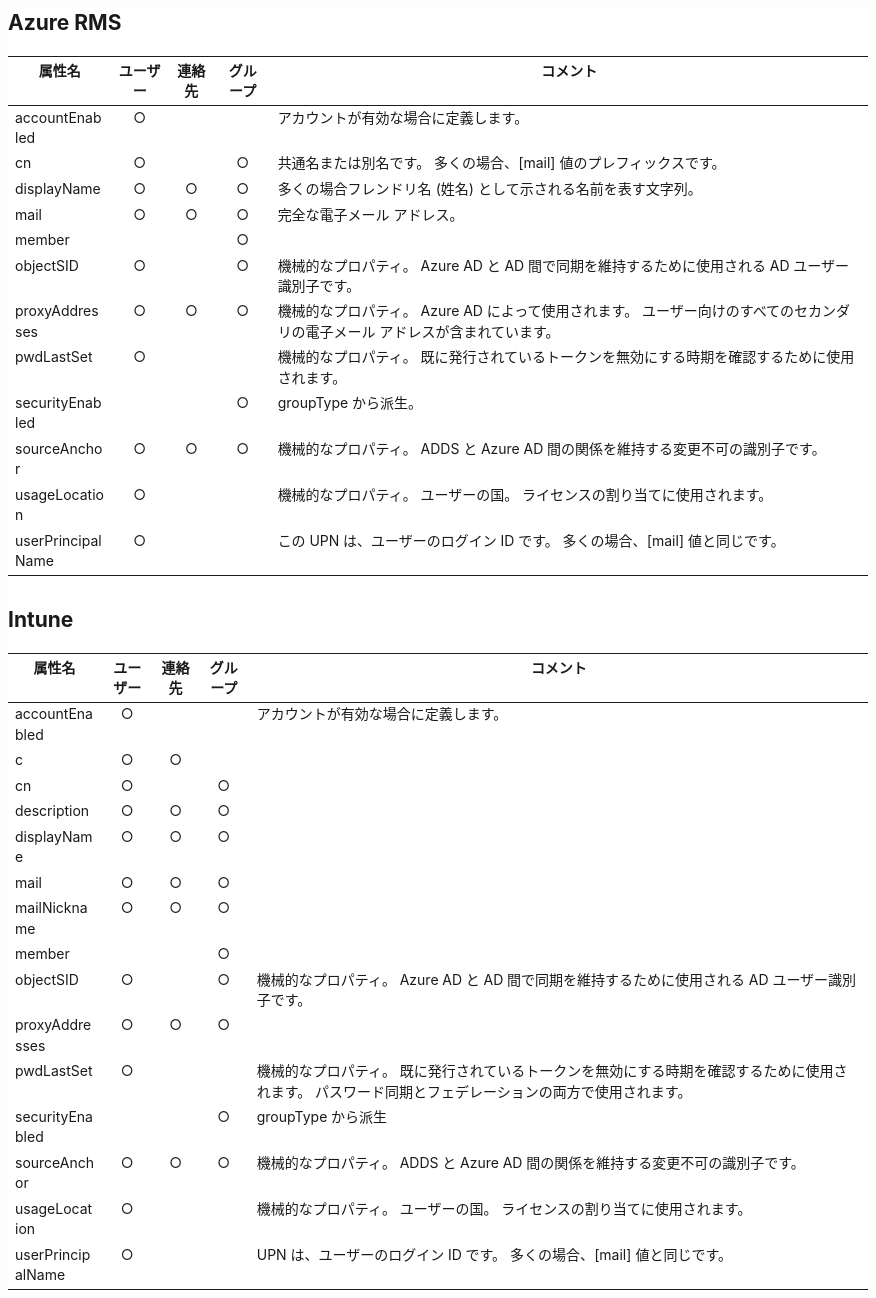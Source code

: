 ## <a name="azure-rms"></a>Azure RMS
| 属性名 | ユーザー | 連絡先 | グループ | コメント |
| --- |:---:|:---:|:---:| --- |
| accountEnabled |○ | | |アカウントが有効な場合に定義します。 |
| cn |○ | |○ |共通名または別名です。 多くの場合、[mail] 値のプレフィックスです。 |
| displayName |○ |○ |○ |多くの場合フレンドリ名 (姓名) として示される名前を表す文字列。 |
| mail |○ |○ |○ |完全な電子メール アドレス。 |
| member | | |○ | |
| objectSID |○ | |○ |機械的なプロパティ。 Azure AD と AD 間で同期を維持するために使用される AD ユーザー識別子です。 |
| proxyAddresses |○ |○ |○ |機械的なプロパティ。 Azure AD によって使用されます。 ユーザー向けのすべてのセカンダリの電子メール アドレスが含まれています。 |
| pwdLastSet |○ | | |機械的なプロパティ。 既に発行されているトークンを無効にする時期を確認するために使用されます。 |
| securityEnabled | | |○ |groupType から派生。 |
| sourceAnchor |○ |○ |○ |機械的なプロパティ。 ADDS と Azure AD 間の関係を維持する変更不可の識別子です。 |
| usageLocation |○ | | |機械的なプロパティ。 ユーザーの国。 ライセンスの割り当てに使用されます。 |
| userPrincipalName |○ | | |この UPN は、ユーザーのログイン ID です。 多くの場合、[mail] 値と同じです。 |

## <a name="intune"></a>Intune
| 属性名 | ユーザー | 連絡先 | グループ | コメント |
| --- |:---:|:---:|:---:| --- |
| accountEnabled |○ | | |アカウントが有効な場合に定義します。 |
| c |○ |○ | | |
| cn |○ | |○ | |
| description |○ |○ |○ | |
| displayName |○ |○ |○ | |
| mail |○ |○ |○ | |
| mailNickname |○ |○ |○ | |
| member | | |○ | |
| objectSID |○ | |○ |機械的なプロパティ。 Azure AD と AD 間で同期を維持するために使用される AD ユーザー識別子です。 |
| proxyAddresses |○ |○ |○ | |
| pwdLastSet |○ | | |機械的なプロパティ。 既に発行されているトークンを無効にする時期を確認するために使用されます。 パスワード同期とフェデレーションの両方で使用されます。 |
| securityEnabled | | |○ |groupType から派生 |
| sourceAnchor |○ |○ |○ |機械的なプロパティ。 ADDS と Azure AD 間の関係を維持する変更不可の識別子です。 |
| usageLocation |○ | | |機械的なプロパティ。 ユーザーの国。 ライセンスの割り当てに使用されます。 |
| userPrincipalName |○ | | |UPN は、ユーザーのログイン ID です。 多くの場合、[mail] 値と同じです。 |
